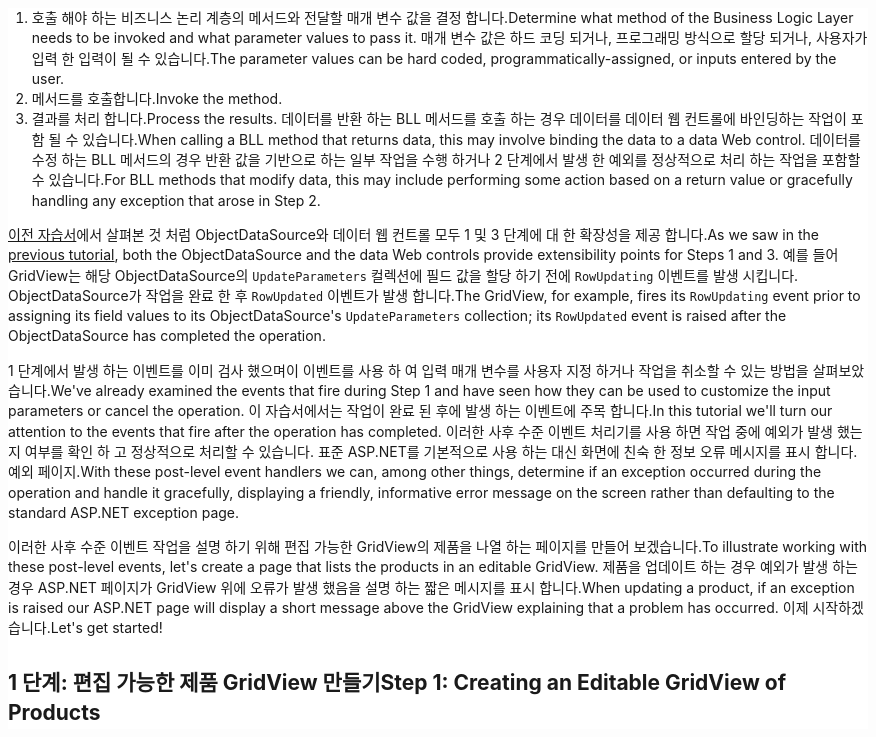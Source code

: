 1. <span data-ttu-id="7a08a-109">호출 해야 하는 비즈니스 논리 계층의 메서드와 전달할 매개 변수 값을 결정 합니다.</span><span class="sxs-lookup"><span data-stu-id="7a08a-109">Determine what method of the Business Logic Layer needs to be invoked and what parameter values to pass it.</span></span> <span data-ttu-id="7a08a-110">매개 변수 값은 하드 코딩 되거나, 프로그래밍 방식으로 할당 되거나, 사용자가 입력 한 입력이 될 수 있습니다.</span><span class="sxs-lookup"><span data-stu-id="7a08a-110">The parameter values can be hard coded, programmatically-assigned, or inputs entered by the user.</span></span>
2. <span data-ttu-id="7a08a-111">메서드를 호출합니다.</span><span class="sxs-lookup"><span data-stu-id="7a08a-111">Invoke the method.</span></span>
3. <span data-ttu-id="7a08a-112">결과를 처리 합니다.</span><span class="sxs-lookup"><span data-stu-id="7a08a-112">Process the results.</span></span> <span data-ttu-id="7a08a-113">데이터를 반환 하는 BLL 메서드를 호출 하는 경우 데이터를 데이터 웹 컨트롤에 바인딩하는 작업이 포함 될 수 있습니다.</span><span class="sxs-lookup"><span data-stu-id="7a08a-113">When calling a BLL method that returns data, this may involve binding the data to a data Web control.</span></span> <span data-ttu-id="7a08a-114">데이터를 수정 하는 BLL 메서드의 경우 반환 값을 기반으로 하는 일부 작업을 수행 하거나 2 단계에서 발생 한 예외를 정상적으로 처리 하는 작업을 포함할 수 있습니다.</span><span class="sxs-lookup"><span data-stu-id="7a08a-114">For BLL methods that modify data, this may include performing some action based on a return value or gracefully handling any exception that arose in Step 2.</span></span>

<span data-ttu-id="7a08a-115">[이전 자습서](examining-the-events-associated-with-inserting-updating-and-deleting-cs.md)에서 살펴본 것 처럼 ObjectDataSource와 데이터 웹 컨트롤 모두 1 및 3 단계에 대 한 확장성을 제공 합니다.</span><span class="sxs-lookup"><span data-stu-id="7a08a-115">As we saw in the [previous tutorial](examining-the-events-associated-with-inserting-updating-and-deleting-cs.md), both the ObjectDataSource and the data Web controls provide extensibility points for Steps 1 and 3.</span></span> <span data-ttu-id="7a08a-116">예를 들어 GridView는 해당 ObjectDataSource의 `UpdateParameters` 컬렉션에 필드 값을 할당 하기 전에 `RowUpdating` 이벤트를 발생 시킵니다. ObjectDataSource가 작업을 완료 한 후 `RowUpdated` 이벤트가 발생 합니다.</span><span class="sxs-lookup"><span data-stu-id="7a08a-116">The GridView, for example, fires its `RowUpdating` event prior to assigning its field values to its ObjectDataSource's `UpdateParameters` collection; its `RowUpdated` event is raised after the ObjectDataSource has completed the operation.</span></span>

<span data-ttu-id="7a08a-117">1 단계에서 발생 하는 이벤트를 이미 검사 했으며이 이벤트를 사용 하 여 입력 매개 변수를 사용자 지정 하거나 작업을 취소할 수 있는 방법을 살펴보았습니다.</span><span class="sxs-lookup"><span data-stu-id="7a08a-117">We've already examined the events that fire during Step 1 and have seen how they can be used to customize the input parameters or cancel the operation.</span></span> <span data-ttu-id="7a08a-118">이 자습서에서는 작업이 완료 된 후에 발생 하는 이벤트에 주목 합니다.</span><span class="sxs-lookup"><span data-stu-id="7a08a-118">In this tutorial we'll turn our attention to the events that fire after the operation has completed.</span></span> <span data-ttu-id="7a08a-119">이러한 사후 수준 이벤트 처리기를 사용 하면 작업 중에 예외가 발생 했는지 여부를 확인 하 고 정상적으로 처리할 수 있습니다. 표준 ASP.NET를 기본적으로 사용 하는 대신 화면에 친숙 한 정보 오류 메시지를 표시 합니다. 예외 페이지.</span><span class="sxs-lookup"><span data-stu-id="7a08a-119">With these post-level event handlers we can, among other things, determine if an exception occurred during the operation and handle it gracefully, displaying a friendly, informative error message on the screen rather than defaulting to the standard ASP.NET exception page.</span></span>

<span data-ttu-id="7a08a-120">이러한 사후 수준 이벤트 작업을 설명 하기 위해 편집 가능한 GridView의 제품을 나열 하는 페이지를 만들어 보겠습니다.</span><span class="sxs-lookup"><span data-stu-id="7a08a-120">To illustrate working with these post-level events, let's create a page that lists the products in an editable GridView.</span></span> <span data-ttu-id="7a08a-121">제품을 업데이트 하는 경우 예외가 발생 하는 경우 ASP.NET 페이지가 GridView 위에 오류가 발생 했음을 설명 하는 짧은 메시지를 표시 합니다.</span><span class="sxs-lookup"><span data-stu-id="7a08a-121">When updating a product, if an exception is raised our ASP.NET page will display a short message above the GridView explaining that a problem has occurred.</span></span> <span data-ttu-id="7a08a-122">이제 시작하겠습니다.</span><span class="sxs-lookup"><span data-stu-id="7a08a-122">Let's get started!</span></span>

## <a name="step-1-creating-an-editable-gridview-of-products"></a><span data-ttu-id="7a08a-123">1 단계: 편집 가능한 제품 GridView 만들기</span><span class="sxs-lookup"><span data-stu-id="7a08a-123">Step 1: Creating an Editable GridView of Products</span></span>
